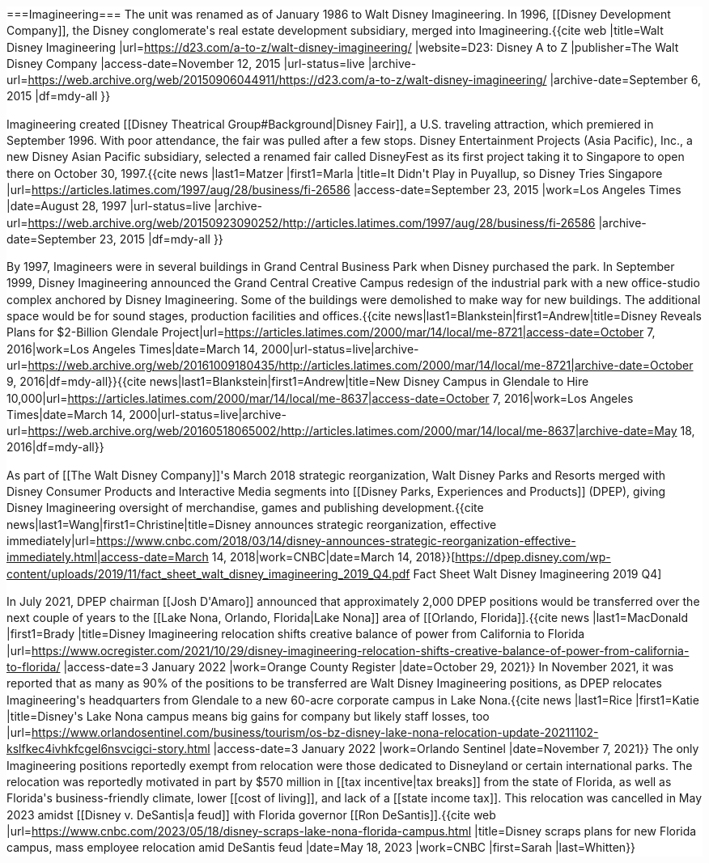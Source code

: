 ===Imagineering===
The unit was renamed as of January 1986 to Walt Disney Imagineering. In 1996, [[Disney Development Company]], the Disney conglomerate's real estate development subsidiary, merged into Imagineering.<ref>{{cite web |title=Walt Disney Imagineering |url=https://d23.com/a-to-z/walt-disney-imagineering/ |website=D23: Disney A to Z |publisher=The Walt Disney Company |access-date=November 12, 2015 |url-status=live |archive-url=https://web.archive.org/web/20150906044911/https://d23.com/a-to-z/walt-disney-imagineering/ |archive-date=September 6, 2015 |df=mdy-all }}</ref>

Imagineering created [[Disney Theatrical Group#Background|Disney Fair]], a U.S. traveling attraction, which premiered in September 1996. With poor attendance, the fair was pulled after a few stops. Disney Entertainment Projects (Asia Pacific), Inc., a new Disney Asian Pacific subsidiary, selected a renamed fair called DisneyFest as its first project taking it to Singapore to open there on October 30, 1997.<ref>{{cite news |last1=Matzer |first1=Marla |title=It Didn't Play in Puyallup, so Disney Tries Singapore |url=https://articles.latimes.com/1997/aug/28/business/fi-26586 |access-date=September 23, 2015 |work=Los Angeles Times |date=August 28, 1997 |url-status=live |archive-url=https://web.archive.org/web/20150923090252/http://articles.latimes.com/1997/aug/28/business/fi-26586 |archive-date=September 23, 2015 |df=mdy-all }}</ref>

By 1997, Imagineers were in several buildings in Grand Central Business Park when Disney purchased the park. In September 1999, Disney Imagineering announced the Grand Central Creative Campus redesign of the industrial park with a new office-studio complex anchored by Disney Imagineering. Some of the buildings were demolished to make way for new buildings. The additional space would be for sound stages, production facilities and offices.<ref name=lat0>{{cite news|last1=Blankstein|first1=Andrew|title=Disney Reveals Plans for $2-Billion Glendale Project|url=https://articles.latimes.com/2000/mar/14/local/me-8721|access-date=October 7, 2016|work=Los Angeles Times|date=March 14, 2000|url-status=live|archive-url=https://web.archive.org/web/20161009180435/http://articles.latimes.com/2000/mar/14/local/me-8721|archive-date=October 9, 2016|df=mdy-all}}</ref><ref>{{cite news|last1=Blankstein|first1=Andrew|title=New Disney Campus in Glendale to Hire 10,000|url=https://articles.latimes.com/2000/mar/14/local/me-8637|access-date=October 7, 2016|work=Los Angeles Times|date=March 14, 2000|url-status=live|archive-url=https://web.archive.org/web/20160518065002/http://articles.latimes.com/2000/mar/14/local/me-8637|archive-date=May 18, 2016|df=mdy-all}}</ref>

As part of [[The Walt Disney Company]]'s March 2018 strategic reorganization, Walt Disney Parks and Resorts merged with Disney Consumer Products and Interactive Media segments into [[Disney Parks, Experiences and Products]] (DPEP), giving Disney Imagineering oversight of merchandise, games and publishing development.<ref>{{cite news|last1=Wang|first1=Christine|title=Disney announces strategic reorganization, effective immediately|url=https://www.cnbc.com/2018/03/14/disney-announces-strategic-reorganization-effective-immediately.html|access-date=March 14, 2018|work=CNBC|date=March 14, 2018}}</ref><ref>[https://dpep.disney.com/wp-content/uploads/2019/11/fact_sheet_walt_disney_imagineering_2019_Q4.pdf Fact Sheet Walt Disney Imagineering 2019 Q4]</ref>

In July 2021, DPEP chairman [[Josh D'Amaro]] announced that approximately 2,000 DPEP positions would be transferred over the next couple of years to the [[Lake Nona, Orlando, Florida|Lake Nona]] area of [[Orlando, Florida]].<ref name="MacDonald">{{cite news |last1=MacDonald |first1=Brady |title=Disney Imagineering relocation shifts creative balance of power from California to Florida |url=https://www.ocregister.com/2021/10/29/disney-imagineering-relocation-shifts-creative-balance-of-power-from-california-to-florida/ |access-date=3 January 2022 |work=Orange County Register |date=October 29, 2021}}</ref>  In November 2021, it was reported that as many as 90% of the positions to be transferred are Walt Disney Imagineering positions, as DPEP relocates Imagineering's headquarters from Glendale to a new 60-acre corporate campus in Lake Nona.<ref name="Rice">{{cite news |last1=Rice |first1=Katie |title=Disney's Lake Nona campus means big gains for company but likely staff losses, too |url=https://www.orlandosentinel.com/business/tourism/os-bz-disney-lake-nona-relocation-update-20211102-kslfkec4ivhkfcgel6nsvcigci-story.html |access-date=3 January 2022 |work=Orlando Sentinel |date=November 7, 2021}}</ref>  The only Imagineering positions reportedly exempt from relocation were those dedicated to Disneyland or certain international parks.<ref name="MacDonald" /> The relocation was reportedly motivated in part by $570 million in [[tax incentive|tax breaks]] from the state of Florida, as well as Florida's business-friendly climate, lower [[cost of living]], and lack of a [[state income tax]].<ref name="MacDonald" /><ref name="Rice" /> This relocation was cancelled in May 2023 amidst [[Disney v. DeSantis|a feud]] with Florida governor [[Ron DeSantis]].<ref>{{cite web |url=https://www.cnbc.com/2023/05/18/disney-scraps-lake-nona-florida-campus.html |title=Disney scraps plans for new Florida campus, mass employee relocation amid DeSantis feud |date=May 18, 2023 |work=CNBC |first=Sarah |last=Whitten}}</ref>
